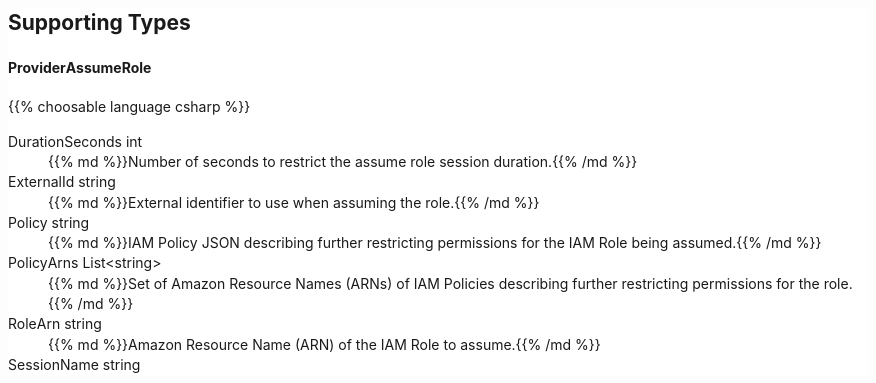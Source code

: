 





## Supporting Types



<h4 id="providerassumerole">Provider<wbr>Assume<wbr>Role</h4>

{{% choosable language csharp %}}
<dl class="resources-properties"><dt class="property-optional"
            title="Optional">
        <span id="durationseconds_csharp">
<a href="#durationseconds_csharp" style="color: inherit; text-decoration: inherit;">Duration<wbr>Seconds</a>
</span>
        <span class="property-indicator"></span>
        <span class="property-type">int</span>
    </dt>
    <dd>{{% md %}}Number of seconds to restrict the assume role session duration.{{% /md %}}</dd><dt class="property-optional"
            title="Optional">
        <span id="externalid_csharp">
<a href="#externalid_csharp" style="color: inherit; text-decoration: inherit;">External<wbr>Id</a>
</span>
        <span class="property-indicator"></span>
        <span class="property-type">string</span>
    </dt>
    <dd>{{% md %}}External identifier to use when assuming the role.{{% /md %}}</dd><dt class="property-optional"
            title="Optional">
        <span id="policy_csharp">
<a href="#policy_csharp" style="color: inherit; text-decoration: inherit;">Policy</a>
</span>
        <span class="property-indicator"></span>
        <span class="property-type">string</span>
    </dt>
    <dd>{{% md %}}IAM Policy JSON describing further restricting permissions for the IAM Role being assumed.{{% /md %}}</dd><dt class="property-optional"
            title="Optional">
        <span id="policyarns_csharp">
<a href="#policyarns_csharp" style="color: inherit; text-decoration: inherit;">Policy<wbr>Arns</a>
</span>
        <span class="property-indicator"></span>
        <span class="property-type">List&lt;string&gt;</span>
    </dt>
    <dd>{{% md %}}Set of Amazon Resource Names (ARNs) of IAM Policies describing further restricting permissions for the role.{{% /md %}}</dd><dt class="property-optional"
            title="Optional">
        <span id="rolearn_csharp">
<a href="#rolearn_csharp" style="color: inherit; text-decoration: inherit;">Role<wbr>Arn</a>
</span>
        <span class="property-indicator"></span>
        <span class="property-type">string</span>
    </dt>
    <dd>{{% md %}}Amazon Resource Name (ARN) of the IAM Role to assume.{{% /md %}}</dd><dt class="property-optional"
            title="Optional">
        <span id="sessionname_csharp">
<a href="#sessionname_csharp" style="color: inherit; text-decoration: inherit;">Session<wbr>Name</a>
</span>
        <span class="property-indicator"></span>
        <span class="property-type">string</span>